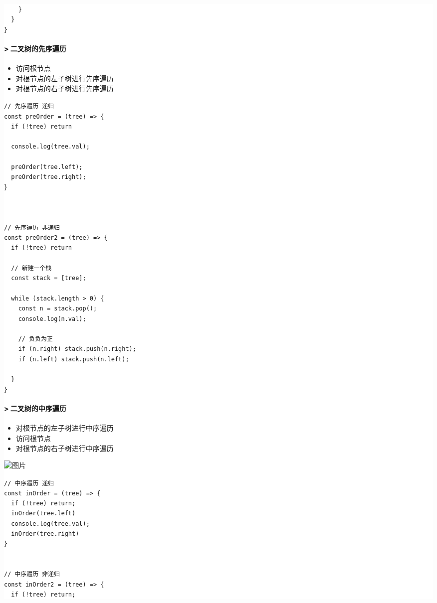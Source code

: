 ```
    }
  }
}
```

#### > 二叉树的先序遍历

- 访问根节点
- 对根节点的左子树进行先序遍历
- 对根节点的右子树进行先序遍历

```
// 先序遍历 递归
const preOrder = (tree) => {
  if (!tree) return

  console.log(tree.val);

  preOrder(tree.left);
  preOrder(tree.right);
}



// 先序遍历 非递归
const preOrder2 = (tree) => {
  if (!tree) return

  // 新建一个栈
  const stack = [tree];

  while (stack.length > 0) {
    const n = stack.pop();
    console.log(n.val);

    // 负负为正
    if (n.right) stack.push(n.right);
    if (n.left) stack.push(n.left);

  }
}
```

#### > 二叉树的中序遍历

- 对根节点的左子树进行中序遍历
- 访问根节点
- 对根节点的右子树进行中序遍历

![图片](https://mmbiz.qpic.cn/mmbiz/pfCCZhlbMQTBMt0dgTbnFELuibCicYdN0tmy9ffFdXFg855xcT5k009lroEibicaaFsbPGvKwwGatJIKWtmicJxO9IQ/640?wx_fmt=jpeg&tp=wxpic&wxfrom=5&wx_lazy=1&wx_co=1)

```
// 中序遍历 递归
const inOrder = (tree) => {
  if (!tree) return;
  inOrder(tree.left)
  console.log(tree.val);
  inOrder(tree.right)
}


// 中序遍历 非递归
const inOrder2 = (tree) => {
  if (!tree) return;

```